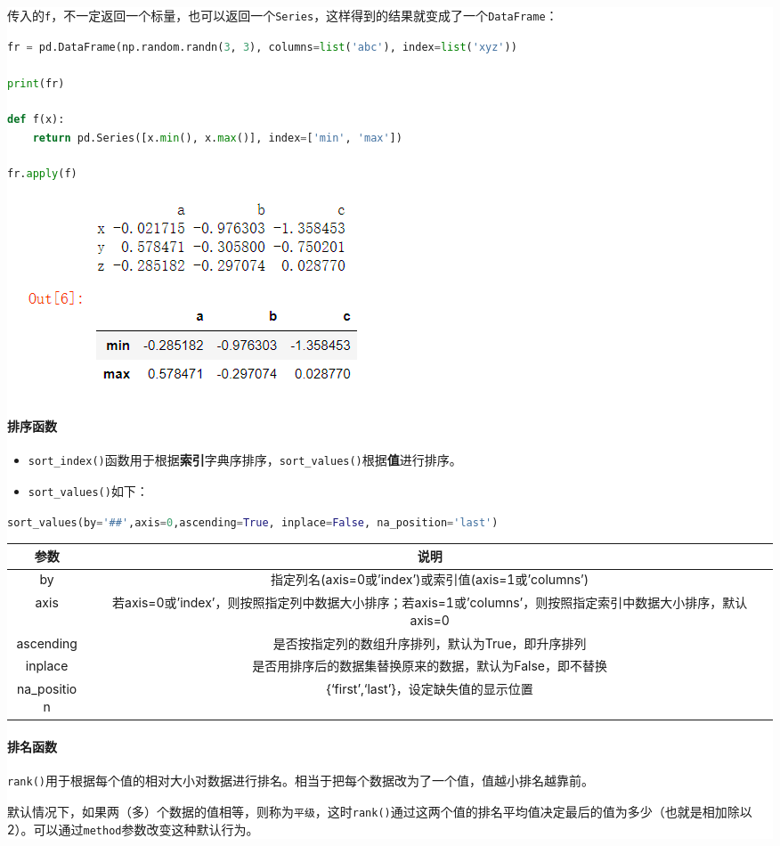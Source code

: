 传入的`f`，不一定返回一个标量，也可以返回一个`Series`，这样得到的结果就变成了一个`DataFrame`：

```python
fr = pd.DataFrame(np.random.randn(3, 3), columns=list('abc'), index=list('xyz'))

print(fr)

def f(x):
    return pd.Series([x.min(), x.max()], index=['min', 'max'])

fr.apply(f)

```

![运行结果](./images/applyFunc.png)

#### 排序函数

- `sort_index()`函数用于根据**索引**字典序排序，`sort_values()`根据**值**进行排序。

- `sort_values()`如下：

```python
sort_values(by='##',axis=0,ascending=True, inplace=False, na_position='last')
```

|参数| 说明 |
|:----:|:----:|
|by| 指定列名(axis=0或’index’)或索引值(axis=1或’columns’) |
|axis| 若axis=0或’index’，则按照指定列中数据大小排序；若axis=1或’columns’，则按照指定索引中数据大小排序，默认axis=0 |
|ascending| 是否按指定列的数组升序排列，默认为True，即升序排列 |
|inplace| 是否用排序后的数据集替换原来的数据，默认为False，即不替换|
|na_position|{‘first’,‘last’}，设定缺失值的显示位置|

#### 排名函数

`rank()`用于根据每个值的相对大小对数据进行排名。相当于把每个数据改为了一个值，值越小排名越靠前。

默认情况下，如果两（多）个数据的值相等，则称为`平级`，这时`rank()`通过这两个值的排名平均值决定最后的值为多少（也就是相加除以2）。可以通过`method`参数改变这种默认行为。
